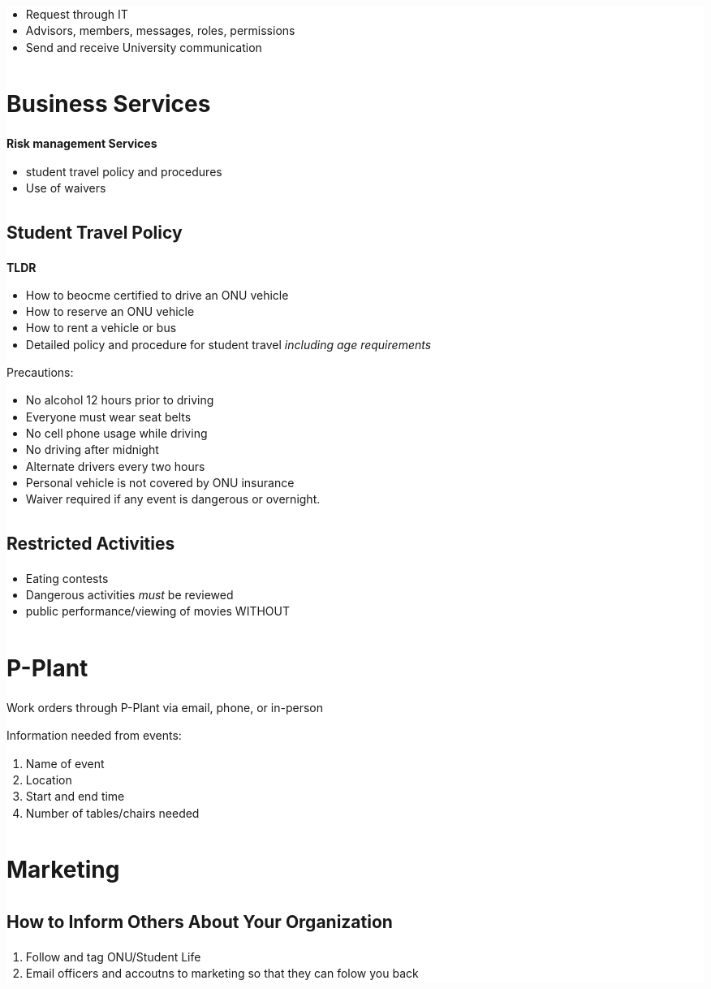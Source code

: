 - Request through IT
- Advisors, members, messages, roles, permissions
- Send and receive University communication
# Business Services

**Risk management Services**
- student travel policy and procedures
- Use of waivers

## Student Travel Policy

**TLDR**
- How to beocme certified to drive an ONU vehicle
- How to reserve an ONU vehicle
- How to rent a vehicle or bus
- Detailed policy and procedure for student travel *including age requirements*

Precautions:
- No alcohol 12 hours prior to driving
- Everyone must wear seat belts
- No cell phone usage while driving
- No driving after midnight
- Alternate drivers every two hours
- Personal vehicle is not covered by ONU insurance
- Waiver required if any event is dangerous or overnight.

## Restricted Activities

- Eating contests
- Dangerous activities *must* be reviewed
- public performance/viewing of movies WITHOUT

# P-Plant

Work orders through P-Plant via email, phone, or in-person

Information needed from events:
1. Name of event
2. Location
3. Start and end time
4. Number of tables/chairs needed

# Marketing

## How to Inform Others About Your Organization

1. Follow and tag ONU/Student Life
2. Email officers and accoutns to marketing so that they can folow you back

